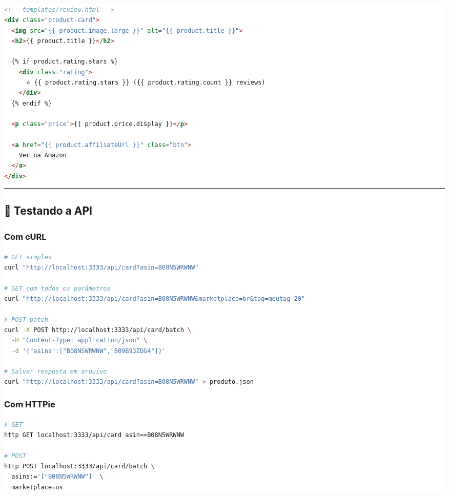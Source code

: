 ```html
<!-- templates/review.html -->
<div class="product-card">
  <img src="{{ product.image.large }}" alt="{{ product.title }}">
  <h2>{{ product.title }}</h2>
  
  {% if product.rating.stars %}
    <div class="rating">
      ⭐ {{ product.rating.stars }} ({{ product.rating.count }} reviews)
    </div>
  {% endif %}
  
  <p class="price">{{ product.price.display }}</p>
  
  <a href="{{ product.affiliateUrl }}" class="btn">
    Ver na Amazon
  </a>
</div>
```

---

## 🔧 Testando a API

### Com cURL

```bash
# GET simples
curl "http://localhost:3333/api/card?asin=B08N5WRWNW"

# GET com todos os parâmetros
curl "http://localhost:3333/api/card?asin=B08N5WRWNW&marketplace=br&tag=meutag-20"

# POST batch
curl -X POST http://localhost:3333/api/card/batch \
  -H "Content-Type: application/json" \
  -d '{"asins":["B08N5WRWNW","B09B93ZDG4"]}'

# Salvar resposta em arquivo
curl "http://localhost:3333/api/card?asin=B08N5WRWNW" > produto.json
```

### Com HTTPie

```bash
# GET
http GET localhost:3333/api/card asin==B08N5WRWNW

# POST
http POST localhost:3333/api/card/batch \
  asins:='["B08N5WRWNW"]' \
  marketplace=us
```
